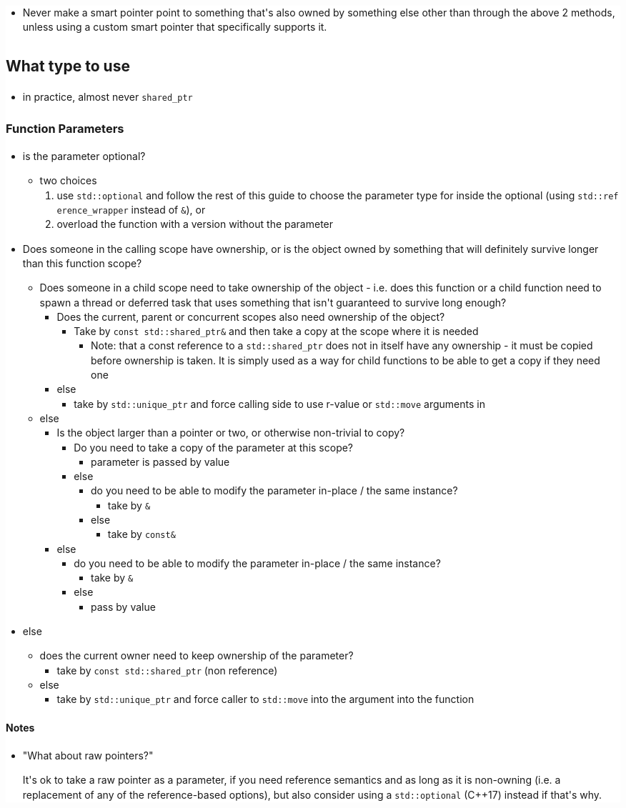 * Never make a smart pointer point to something that's also owned by something else other than through the above 2 methods, unless using a custom smart pointer that specifically supports it.

## What type to use

* in practice, almost never `shared_ptr`

### Function Parameters

* is the parameter optional?
  * two choices
    1. use `std::optional` and follow the rest of this guide to choose the parameter type for inside the optional (using `std::reference_wrapper` instead of `&`), or
    1. overload the function with a version without the parameter

* Does someone in the calling scope have ownership, or is the object owned by something that will definitely survive longer than this function scope?
  * Does someone in a child scope need to take ownership of the object - i.e. does this function or a child function need to spawn a thread or deferred task that uses something that isn't guaranteed to survive long enough?
    * Does the current, parent or concurrent scopes also need ownership of the object?
      * Take by `const std::shared_ptr&` and then take a copy at the scope where it is needed
        * Note: that a const reference to a `std::shared_ptr` does not in itself have any ownership - it must be copied before ownership is taken. It is simply used as a way for child functions to be able to get a copy if they need one
    * else
      * take by `std::unique_ptr` and force calling side to use r-value or `std::move` arguments in
  * else
    * Is the object larger than a pointer or two, or otherwise non-trivial to copy?
      * Do you need to take a copy of the parameter at this scope?
        * parameter is passed by value
      * else
        * do you need to be able to modify the parameter in-place / the same instance?
          * take by `&`
        * else
          * take by `const&`
    * else
      * do you need to be able to modify the parameter in-place / the same instance?
        * take by `&`
      * else
        * pass by value
* else
  * does the current owner need to keep ownership of the parameter?
    * take by `const std::shared_ptr` (non reference)
  * else
    * take by `std::unique_ptr` and force caller to `std::move` into the argument into the function

#### Notes

* "What about raw pointers?"

   It's ok to take a raw pointer as a parameter, if you need reference semantics and as long as it is non-owning (i.e. a replacement of any of the reference-based options), but also consider using a `std::optional` (C++17) instead if that's why.
